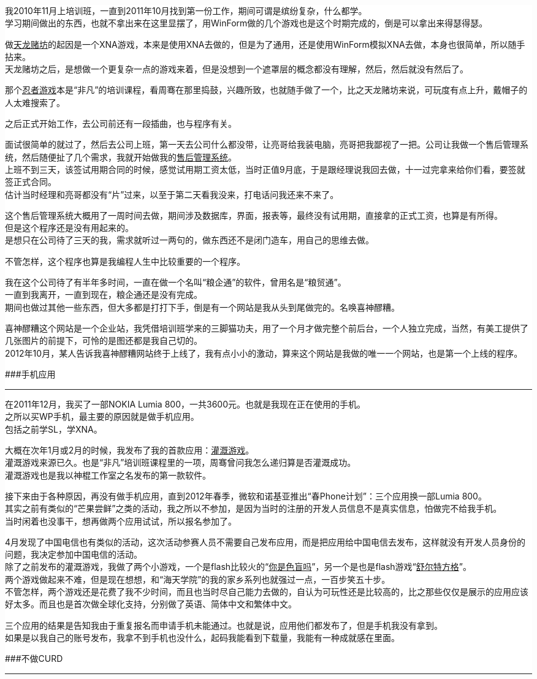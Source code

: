 我2010年11月上培训班，一直到2011年10月找到第一份工作，期间可谓是缤纷复杂，什么都学。  
学习期间做出的东西，也就不拿出来在这里显摆了，用WinForm做的几个游戏也是这个时期完成的，倒是可以拿出来得瑟得瑟。  

做[天龙赌坊](http://nanqi.info/MyProgram.html#TianLong)的起因是一个XNA游戏，本来是使用XNA去做的，但是为了通用，还是使用WinForm模拟XNA去做，本身也很简单，所以随手拈来。  
天龙赌坊之后，是想做一个更复杂一点的游戏来着，但是没想到一个遮罩层的概念都没有理解，然后，然后就没有然后了。  

那个[忍者游戏](http://nanqi.info/MyProgram.html#renzhe)本是“非凡”的培训课程，看周骞在那里捣鼓，兴趣所致，也就随手做了一个，比之天龙赌坊来说，可玩度有点上升，戴帽子的人太难搜索了。  

之后正式开始工作，去公司前还有一段插曲，也与程序有关。  

面试很简单的就过了，然后去公司上班，第一天去公司什么都没带，让亮哥给我装电脑，亮哥把我鄙视了一把。公司让我做一个售后管理系统，然后随便扯了几个需求，我就开始做我的[售后管理系统](http://nanqi.info/MyProgram.html#CustomerService)。  
上班不到三天，该签试用期合同的时候，感觉试用期工资太低，当时正值9月底，于是跟经理说我回去做，十一过完拿来给你们看，要签就签正式合同。  
估计当时经理和亮哥都没有“片”过来，以至于第二天看我没来，打电话问我还来不来了。  

这个售后管理系统大概用了一周时间去做，期间涉及数据库，界面，报表等，最终没有试用期，直接拿的正式工资，也算是有所得。  
但是这个程序还是没有用起来的。  
是想只在公司待了三天的我，需求就听过一两句的，做东西还不是闭门造车，用自己的思维去做。  

不管怎样，这个程序也算是我编程人生中比较重要的一个程序。  

我在这个公司待了有半年多时间，一直在做一个名叫“粮企通”的软件，曾用名是“粮贸通”。  
一直到我离开，一直到现在，粮企通还是没有完成。  
期间也做过其他一些东西，但大多都是打打下手，倒是有一个网站是我从头到尾做完的。名唤喜神醪糟。  

喜神醪糟这个网站是一个企业站，我凭借培训班学来的三脚猫功夫，用了一个月才做完整个前后台，一个人独立完成，当然，有美工提供了几张图片的前提下，可怜的是图还都是我自己切的。  
2012年10月，某人告诉我喜神醪糟网站终于上线了，我有点小小的激动，算来这个网站是我做的唯一一个网站，也是第一个上线的程序。  

<section id="PhoneApp"/>
###手机应用

---

在2011年12月，我买了一部NOKIA Lumia 800，一共3600元。也就是我现在正在使用的手机。  
之所以买WP手机，最主要的原因就是做手机应用。  
包括之前学SL，学XNA。  

大概在次年1月或2月的时候，我发布了我的首款应用：[灌溉游戏](http://nanqi.info/MyProgram.html#Irrigation)。  
灌溉游戏来源已久。也是“非凡”培训班课程里的一项，周骞曾问我怎么递归算是否灌溉成功。  
灌溉游戏也是我以神棍工作室之名发布的第一款软件。  

接下来由于各种原因，再没有做手机应用，直到2012年春季，微软和诺基亚推出“春Phone计划”：三个应用换一部Lumia 800。  
其实之前有类似的“芒果尝鲜”之类的活动，我之所以不参加，是因为当时的注册的开发人员信息不是真实信息，怕做完不给我手机。  
当时闲着也没事干，想再做两个应用试试，所以报名参加了。  

4月发现了中国电信也有类似的活动，这次活动参赛人员不需要自己发布应用，而是把应用给中国电信去发布，这样就没有开发人员身份的问题，我决定参加中国电信的活动。  
除了之前发布的灌溉游戏，我做了两个小游戏，一个是flash比较火的“[你是色盲吗](http://nanqi.info/MyProgram.html#ColorBlindness)”，另一个是也是flash游戏“[舒尔特方格](http://nanqi.info/MyProgram.html#SchulteGrid)”。  
两个游戏做起来不难，但是现在想想，和“海天学院”的我的家乡系列也就强过一点，一百步笑五十步。  
不管怎样，两个游戏还是花费了我不少时间，而且也当时尽自己能力去做的，自认为可玩性还是比较高的，比之那些仅仅是展示的应用应该好太多。而且也是首次做全球化支持，分别做了英语、简体中文和繁体中文。  

三个应用的结果是告知我由于重复报名而申请手机未能通过。也就是说，应用他们都发布了，但是手机我没有拿到。  
如果是以我自己的账号发布，我拿不到手机也没什么，起码我能看到下载量，我能有一种成就感在里面。  

<section id="CURD"/>
###不做CURD

---
